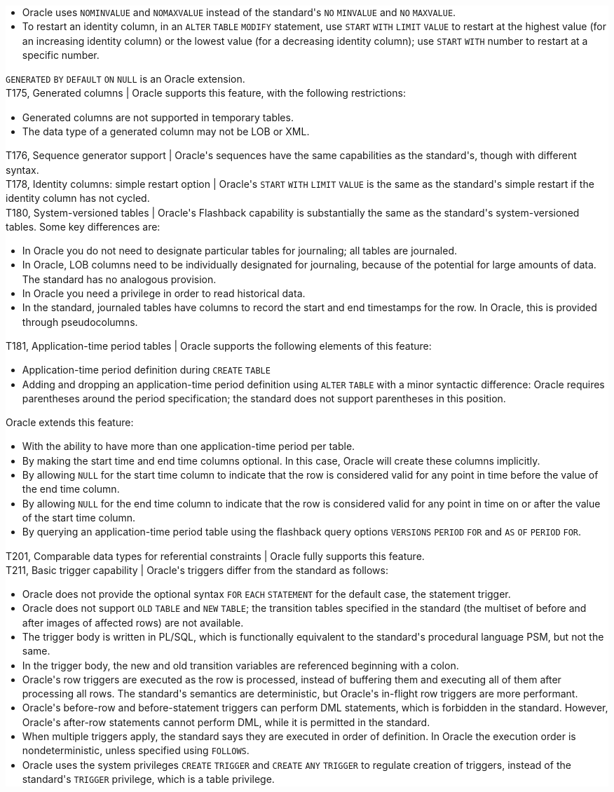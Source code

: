   * Oracle uses `NOMINVALUE` and `NOMAXVALUE` instead of the standard's `NO` `MINVALUE` and `NO` `MAXVALUE`. 
  * To restart an identity column, in an `ALTER` `TABLE` `MODIFY` statement, use `START` `WITH` `LIMIT` `VALUE` to restart at the highest value (for an increasing identity column) or the lowest value (for a decreasing identity column); use `START` `WITH` number to restart at a specific number. 

`GENERATED` `BY` `DEFAULT` `ON` `NULL` is an Oracle extension.  
T175, Generated columns |  Oracle supports this feature, with the following restrictions:

  * Generated columns are not supported in temporary tables.
  * The data type of a generated column may not be LOB or XML.

  
T176, Sequence generator support |  Oracle's sequences have the same capabilities as the standard's, though with different syntax.  
T178, Identity columns: simple restart option |  Oracle's `START` `WITH` `LIMIT` `VALUE` is the same as the standard's simple restart if the identity column has not cycled.   
T180, System-versioned tables |  Oracle's Flashback capability is substantially the same as the standard's system-versioned tables. Some key differences are:

  * In Oracle you do not need to designate particular tables for journaling; all tables are journaled.
  * In Oracle, LOB columns need to be individually designated for journaling, because of the potential for large amounts of data. The standard has no analogous provision.
  * In Oracle you need a privilege in order to read historical data.
  * In the standard, journaled tables have columns to record the start and end timestamps for the row. In Oracle, this is provided through pseudocolumns.

  
T181, Application-time period tables |  Oracle supports the following elements of this feature:

  * Application-time period definition during `CREATE` `TABLE`
  * Adding and dropping an application-time period definition using `ALTER` `TABLE` with a minor syntactic difference: Oracle requires parentheses around the period specification; the standard does not support parentheses in this position. 

Oracle extends this feature:

  * With the ability to have more than one application-time period per table.
  * By making the start time and end time columns optional. In this case, Oracle will create these columns implicitly.
  * By allowing `NULL` for the start time column to indicate that the row is considered valid for any point in time before the value of the end time column. 
  * By allowing `NULL` for the end time column to indicate that the row is considered valid for any point in time on or after the value of the start time column. 
  * By querying an application-time period table using the flashback query options `VERSIONS` `PERIOD` `FOR` and `AS` `OF` `PERIOD` `FOR`. 

  
T201, Comparable data types for referential constraints |  Oracle fully supports this feature.  
T211, Basic trigger capability |  Oracle's triggers differ from the standard as follows:

  * Oracle does not provide the optional syntax `FOR` `EACH` `STATEMENT` for the default case, the statement trigger. 
  * Oracle does not support `OLD` `TABLE` and `NEW` `TABLE`; the transition tables specified in the standard (the multiset of before and after images of affected rows) are not available. 
  * The trigger body is written in PL/SQL, which is functionally equivalent to the standard's procedural language PSM, but not the same.
  * In the trigger body, the new and old transition variables are referenced beginning with a colon.
  * Oracle's row triggers are executed as the row is processed, instead of buffering them and executing all of them after processing all rows. The standard's semantics are deterministic, but Oracle's in-flight row triggers are more performant.
  * Oracle's before-row and before-statement triggers can perform DML statements, which is forbidden in the standard. However, Oracle's after-row statements cannot perform DML, while it is permitted in the standard.
  * When multiple triggers apply, the standard says they are executed in order of definition. In Oracle the execution order is nondeterministic, unless specified using `FOLLOWS`. 
  * Oracle uses the system privileges `CREATE` `TRIGGER` and `CREATE` `ANY` `TRIGGER` to regulate creation of triggers, instead of the standard's `TRIGGER` privilege, which is a table privilege. 
